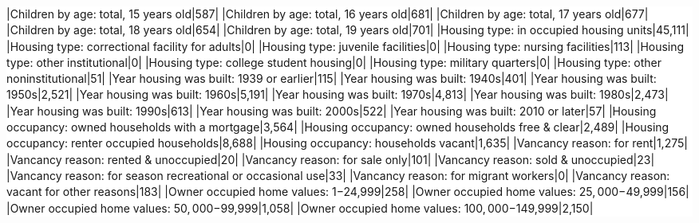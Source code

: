 |Children by age: total, 15 years old|587|
|Children by age: total, 16 years old|681|
|Children by age: total, 17 years old|677|
|Children by age: total, 18 years old|654|
|Children by age: total, 19 years old|701|
|Housing type: in occupied housing units|45,111|
|Housing type: correctional facility for adults|0|
|Housing type: juvenile facilities|0|
|Housing type: nursing facilities|113|
|Housing type: other institutional|0|
|Housing type: college student housing|0|
|Housing type: military quarters|0|
|Housing type: other noninstitutional|51|
|Year housing was built: 1939 or earlier|115|
|Year housing was built: 1940s|401|
|Year housing was built: 1950s|2,521|
|Year housing was built: 1960s|5,191|
|Year housing was built: 1970s|4,813|
|Year housing was built: 1980s|2,473|
|Year housing was built: 1990s|613|
|Year housing was built: 2000s|522|
|Year housing was built: 2010 or later|57|
|Housing occupancy: owned households with a mortgage|3,564|
|Housing occupancy: owned households free & clear|2,489|
|Housing occupancy: renter occupied households|8,688|
|Housing occupancy: households vacant|1,635|
|Vancancy reason: for rent|1,275|
|Vancancy reason: rented & unoccupied|20|
|Vancancy reason: for sale only|101|
|Vancancy reason: sold & unoccupied|23|
|Vancancy reason: for season recreational or occasional use|33|
|Vancancy reason: for migrant workers|0|
|Vancancy reason: vacant for other reasons|183|
|Owner occupied home values: $1-$24,999|258|
|Owner occupied home values: $25,000-$49,999|156|
|Owner occupied home values: $50,000-$99,999|1,058|
|Owner occupied home values: $100,000-$149,999|2,150|